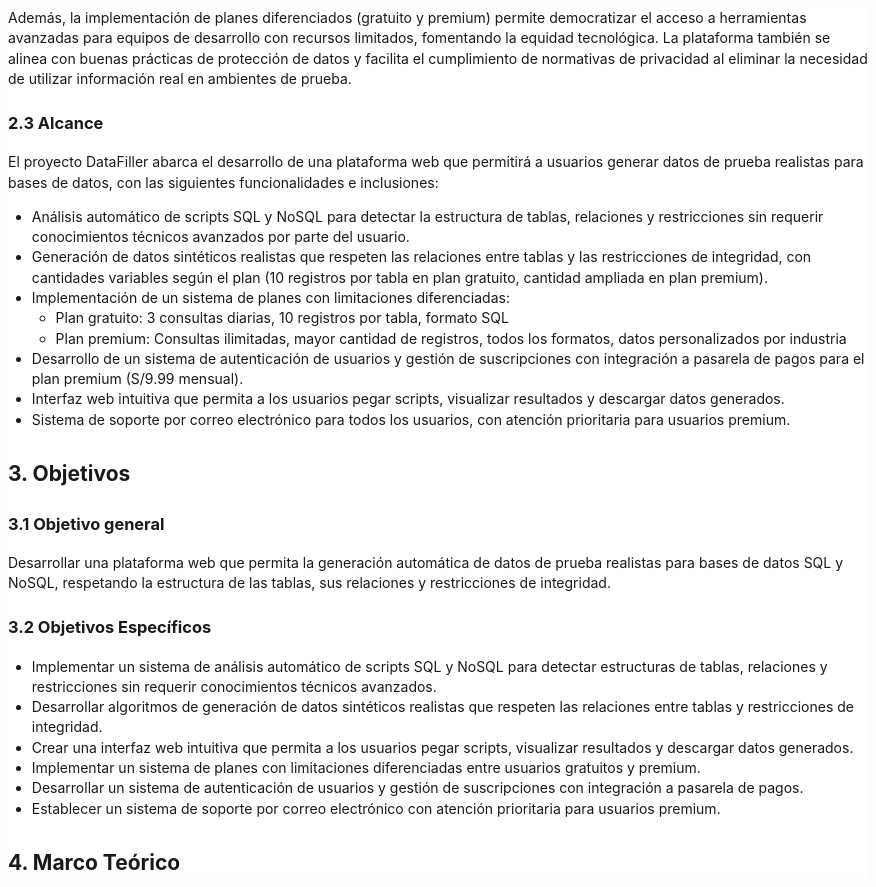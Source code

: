 Además, la implementación de planes diferenciados (gratuito y premium) permite democratizar el acceso a herramientas avanzadas para equipos de desarrollo con recursos limitados, fomentando la equidad tecnológica. La plataforma también se alinea con buenas prácticas de protección de datos y facilita el cumplimiento de normativas de privacidad al eliminar la necesidad de utilizar información real en ambientes de prueba.

### 2.3 Alcance

El proyecto DataFiller abarca el desarrollo de una plataforma web que permitirá a usuarios generar datos de prueba realistas para bases de datos, con las siguientes funcionalidades e inclusiones:

- Análisis automático de scripts SQL y NoSQL para detectar la estructura de tablas, relaciones y restricciones sin requerir conocimientos técnicos avanzados por parte del usuario.
- Generación de datos sintéticos realistas que respeten las relaciones entre tablas y las restricciones de integridad, con cantidades variables según el plan (10 registros por tabla en plan gratuito, cantidad ampliada en plan premium).
- Implementación de un sistema de planes con limitaciones diferenciadas:
  - Plan gratuito: 3 consultas diarias, 10 registros por tabla, formato SQL
  - Plan premium: Consultas ilimitadas, mayor cantidad de registros, todos los formatos, datos personalizados por industria
- Desarrollo de un sistema de autenticación de usuarios y gestión de suscripciones con integración a pasarela de pagos para el plan premium (S/9.99 mensual).
- Interfaz web intuitiva que permita a los usuarios pegar scripts, visualizar resultados y descargar datos generados.
- Sistema de soporte por correo electrónico para todos los usuarios, con atención prioritaria para usuarios premium.

## 3. Objetivos

### 3.1 Objetivo general

Desarrollar una plataforma web que permita la generación automática de datos de prueba realistas para bases de datos SQL y NoSQL, respetando la estructura de las tablas, sus relaciones y restricciones de integridad.

### 3.2 Objetivos Específicos

- Implementar un sistema de análisis automático de scripts SQL y NoSQL para detectar estructuras de tablas, relaciones y restricciones sin requerir conocimientos técnicos avanzados.
- Desarrollar algoritmos de generación de datos sintéticos realistas que respeten las relaciones entre tablas y restricciones de integridad.
- Crear una interfaz web intuitiva que permita a los usuarios pegar scripts, visualizar resultados y descargar datos generados.
- Implementar un sistema de planes con limitaciones diferenciadas entre usuarios gratuitos y premium.
- Desarrollar un sistema de autenticación de usuarios y gestión de suscripciones con integración a pasarela de pagos.
- Establecer un sistema de soporte por correo electrónico con atención prioritaria para usuarios premium.

## 4. Marco Teórico
